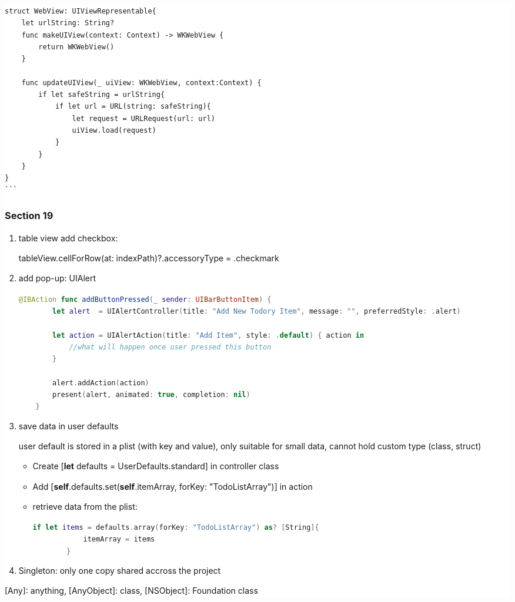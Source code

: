     struct WebView: UIViewRepresentable{
        let urlString: String?
        func makeUIView(context: Context) -> WKWebView {
            return WKWebView()
        }
        
        func updateUIView(_ uiView: WKWebView, context:Context) {
            if let safeString = urlString{
                if let url = URL(string: safeString){
                    let request = URLRequest(url: url)
                    uiView.load(request)
                }
            }
        }
    }
    ```

### Section 19

1. table view add checkbox:

   tableView.cellForRow(at: indexPath)?.accessoryType = .checkmark

2. add pop-up: UIAlert

   ```swift
   @IBAction func addButtonPressed(_ sender: UIBarButtonItem) {
           let alert  = UIAlertController(title: "Add New Todory Item", message: "", preferredStyle: .alert)
           
           let action = UIAlertAction(title: "Add Item", style: .default) { action in
               //what will happen once user pressed this button
           }
           
           alert.addAction(action)
           present(alert, animated: true, completion: nil)
       }
   ```

3. save data in user defaults

   user default is stored in a plist (with key and value), only suitable for small data, cannot hold custom type (class, struct)

   - Create [**let** defaults = UserDefaults.standard] in controller class

   - Add [**self**.defaults.set(**self**.itemArray, forKey: "TodoListArray")] in action

   - retrieve data from the plist:

     ```swift
     if let items = defaults.array(forKey: "TodoListArray") as? [String]{
                 itemArray = items
             }
     ```

4. Singleton: only one copy shared accross the project


[Any]: anything, [AnyObject]: class, [NSObject]: Foundation class